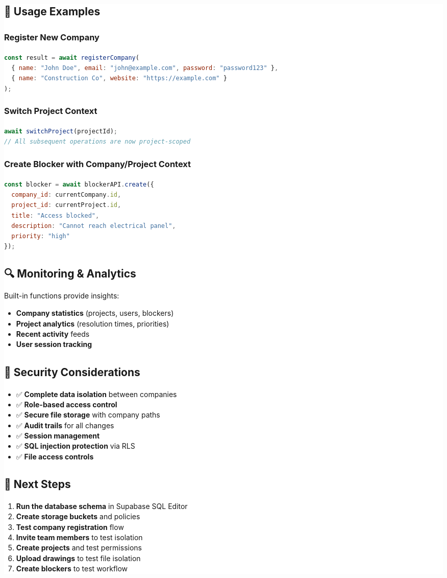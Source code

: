## 🎯 Usage Examples

### Register New Company
```javascript
const result = await registerCompany(
  { name: "John Doe", email: "john@example.com", password: "password123" },
  { name: "Construction Co", website: "https://example.com" }
);
```

### Switch Project Context
```javascript
await switchProject(projectId);
// All subsequent operations are now project-scoped
```

### Create Blocker with Company/Project Context
```javascript
const blocker = await blockerAPI.create({
  company_id: currentCompany.id,
  project_id: currentProject.id,
  title: "Access blocked",
  description: "Cannot reach electrical panel",
  priority: "high"
});
```

## 🔍 Monitoring & Analytics

Built-in functions provide insights:
- **Company statistics** (projects, users, blockers)
- **Project analytics** (resolution times, priorities)
- **Recent activity** feeds
- **User session tracking**

## 🚨 Security Considerations

- ✅ **Complete data isolation** between companies
- ✅ **Role-based access control**
- ✅ **Secure file storage** with company paths
- ✅ **Audit trails** for all changes
- ✅ **Session management**
- ✅ **SQL injection protection** via RLS
- ✅ **File access controls**

## 📝 Next Steps

1. **Run the database schema** in Supabase SQL Editor
2. **Create storage buckets** and policies
3. **Test company registration** flow
4. **Invite team members** to test isolation
5. **Create projects** and test permissions
6. **Upload drawings** to test file isolation
7. **Create blockers** to test workflow

